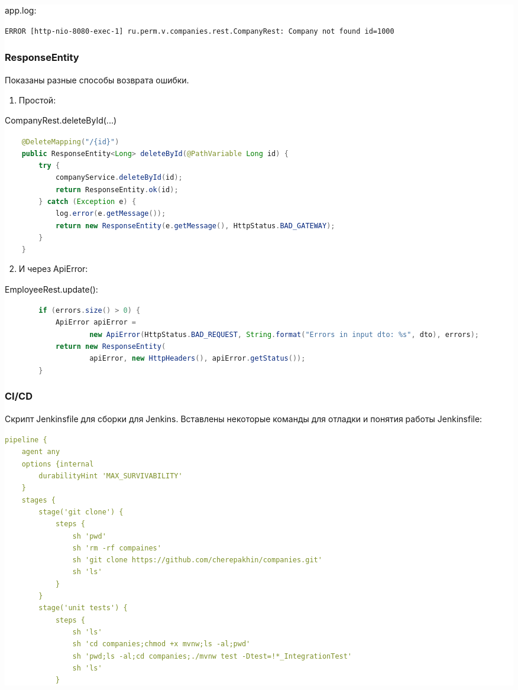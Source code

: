 app.log:

````text
ERROR [http-nio-8080-exec-1] ru.perm.v.companies.rest.CompanyRest: Company not found id=1000
````

### ResponseEntity

Показаны разные способы возврата ошибки.

1) Простой:

CompanyRest.deleteById(...)

````java
    @DeleteMapping("/{id}")
    public ResponseEntity<Long> deleteById(@PathVariable Long id) {
        try {
            companyService.deleteById(id);
            return ResponseEntity.ok(id);
        } catch (Exception e) {
            log.error(e.getMessage());
            return new ResponseEntity(e.getMessage(), HttpStatus.BAD_GATEWAY);
        }
    }
````

2) И через ApiError:

EmployeeRest.update():

````java
        if (errors.size() > 0) {
            ApiError apiError =
                    new ApiError(HttpStatus.BAD_REQUEST, String.format("Errors in input dto: %s", dto), errors);
            return new ResponseEntity(
                    apiError, new HttpHeaders(), apiError.getStatus());
        }

````

### CI/CD

Скрипт Jenkinsfile для сборки для Jenkins. Вставлены некоторые команды для отладки и понятия работы Jenkinsfile:

````yaml
pipeline {
    agent any
    options {internal 
        durabilityHint 'MAX_SURVIVABILITY'
    }
    stages {
        stage('git clone') {
            steps {
                sh 'pwd'
                sh 'rm -rf compaines'
                sh 'git clone https://github.com/cherepakhin/companies.git'
                sh 'ls'
            }
        }
        stage('unit tests') {
            steps {
                sh 'ls'
                sh 'cd companies;chmod +x mvnw;ls -al;pwd'
                sh 'pwd;ls -al;cd companies;./mvnw test -Dtest=!*_IntegrationTest'
                sh 'ls'
            }
````